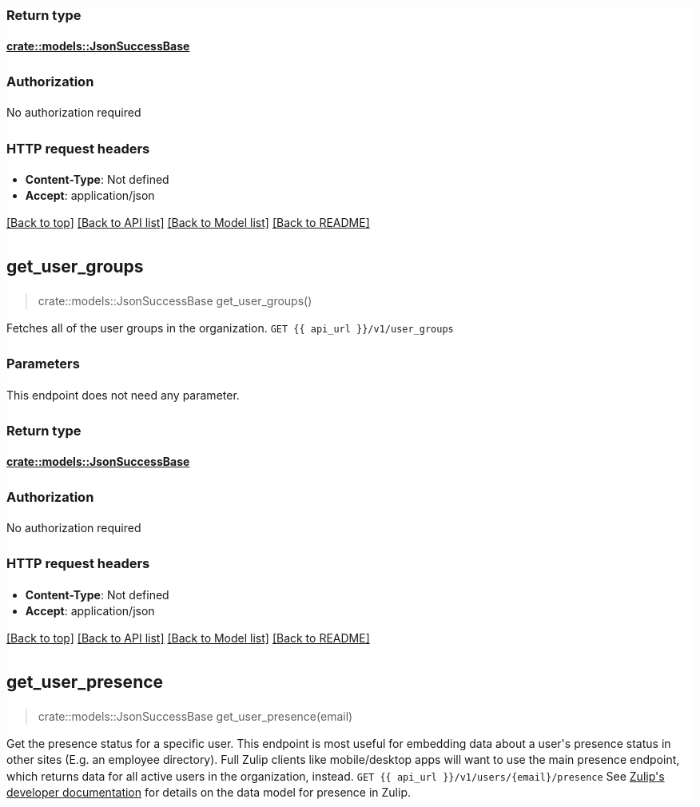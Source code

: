 ### Return type

[**crate::models::JsonSuccessBase**](JsonSuccessBase.md)

### Authorization

No authorization required

### HTTP request headers

- **Content-Type**: Not defined
- **Accept**: application/json

[[Back to top]](#) [[Back to API list]](../README.md#documentation-for-api-endpoints) [[Back to Model list]](../README.md#documentation-for-models) [[Back to README]](../README.md)


## get_user_groups

> crate::models::JsonSuccessBase get_user_groups()


Fetches all of the user groups in the organization.  `GET {{ api_url }}/v1/user_groups` 

### Parameters

This endpoint does not need any parameter.

### Return type

[**crate::models::JsonSuccessBase**](JsonSuccessBase.md)

### Authorization

No authorization required

### HTTP request headers

- **Content-Type**: Not defined
- **Accept**: application/json

[[Back to top]](#) [[Back to API list]](../README.md#documentation-for-api-endpoints) [[Back to Model list]](../README.md#documentation-for-models) [[Back to README]](../README.md)


## get_user_presence

> crate::models::JsonSuccessBase get_user_presence(email)


Get the presence status for a specific user.  This endpoint is most useful for embedding data about a user's presence status in other sites (E.g. an employee directory).  Full Zulip clients like mobile/desktop apps will want to use the main presence endpoint, which returns data for all active users in the organization, instead.  `GET {{ api_url }}/v1/users/{email}/presence`  See [Zulip's developer documentation](https://zulip.readthedocs.io/en/latest/subsystems/presence.html) for details on the data model for presence in Zulip. 
